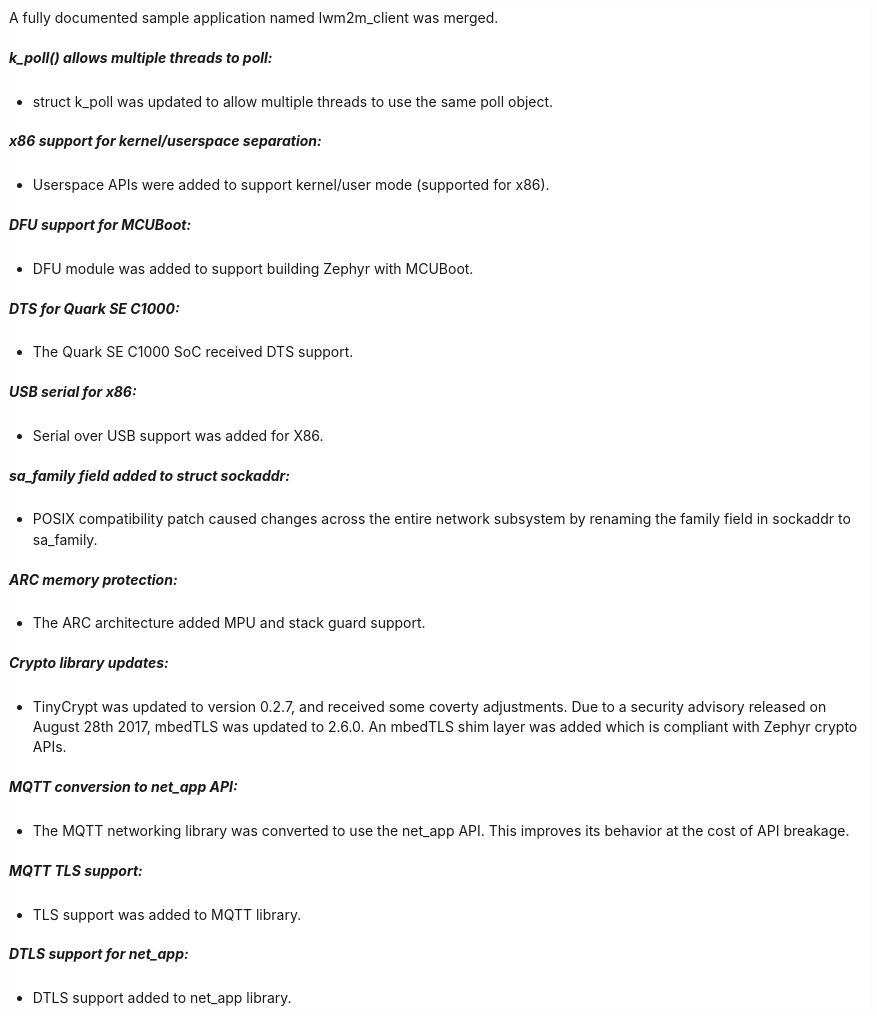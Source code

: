 A fully documented sample application named lwm2m_client
was merged.


##### k_poll() allows multiple threads to poll: 
- struct k_poll was updated to allow multiple threads to
use the same poll object.


##### x86 support for kernel/userspace separation: 
- Userspace APIs were added to support kernel/user mode
(supported for x86).


##### DFU support for MCUBoot: 
- DFU module was added to support building Zephyr with
MCUBoot.


##### DTS for Quark SE C1000: 
- The Quark SE C1000 SoC received DTS support.


##### USB serial for x86: 
- Serial over USB support was added for X86.


##### sa_family field added to struct sockaddr: 
- POSIX compatibility patch caused changes across the
entire network subsystem by renaming the family field in
sockaddr to sa_family.


##### ARC memory protection: 
- The ARC architecture added MPU and stack guard support.


##### Crypto library updates: 
- TinyCrypt was updated to version 0.2.7, and received
some coverty adjustments.  Due to a security advisory
released on August 28th 2017, mbedTLS was updated to
2.6.0.  An mbedTLS shim layer was added which is
compliant with Zephyr crypto APIs.


##### MQTT conversion to net_app API: 
- The MQTT networking library was converted to use the
net_app API. This improves its behavior at the cost of
API breakage.


##### MQTT TLS support: 
- TLS support was added to MQTT library.


##### DTLS support for net_app: 
- DTLS support added to net_app library.

